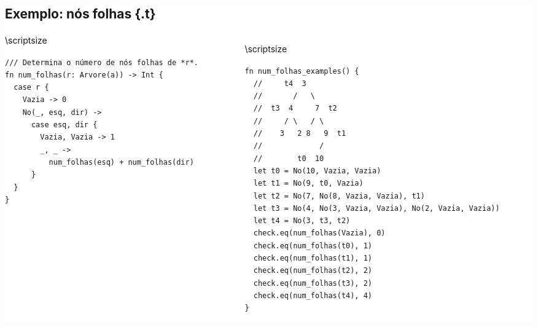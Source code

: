 
## Exemplo: nós folhas {.t}

<div class="columns">
<div class="column" width="48%">
\scriptsize

```gleam
/// Determina o número de nós folhas de *r*.
fn num_folhas(r: Arvore(a)) -> Int {
  case r {
    Vazia -> 0
    No(_, esq, dir) ->
      case esq, dir {
        Vazia, Vazia -> 1
        _, _ ->
          num_folhas(esq) + num_folhas(dir)
      }
  }
}

```

</div>
<div class="column" width="48%">

\scriptsize

```gleam
fn num_folhas_examples() {
  //     t4  3
  //       /   \
  //  t3  4     7  t2
  //     / \   / \
  //    3   2 8   9  t1
  //             /
  //        t0  10
  let t0 = No(10, Vazia, Vazia)
  let t1 = No(9, t0, Vazia)
  let t2 = No(7, No(8, Vazia, Vazia), t1)
  let t3 = No(4, No(3, Vazia, Vazia), No(2, Vazia, Vazia))
  let t4 = No(3, t3, t2)
  check.eq(num_folhas(Vazia), 0)
  check.eq(num_folhas(t0), 1)
  check.eq(num_folhas(t1), 1)
  check.eq(num_folhas(t2), 2)
  check.eq(num_folhas(t3), 2)
  check.eq(num_folhas(t4), 4)
}
```

</div>
</div>
